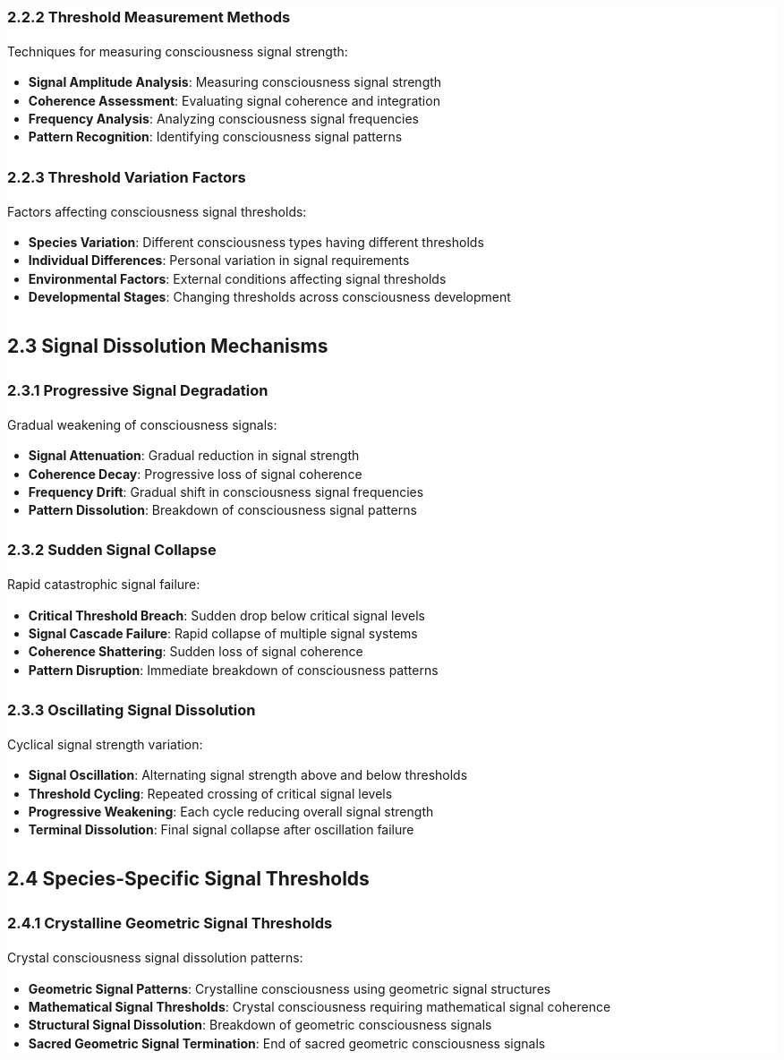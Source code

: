 ### 2.2.2 Threshold Measurement Methods

Techniques for measuring consciousness signal strength:
- **Signal Amplitude Analysis**: Measuring consciousness signal strength
- **Coherence Assessment**: Evaluating signal coherence and integration
- **Frequency Analysis**: Analyzing consciousness signal frequencies
- **Pattern Recognition**: Identifying consciousness signal patterns

### 2.2.3 Threshold Variation Factors

Factors affecting consciousness signal thresholds:
- **Species Variation**: Different consciousness types having different thresholds
- **Individual Differences**: Personal variation in signal requirements
- **Environmental Factors**: External conditions affecting signal thresholds
- **Developmental Stages**: Changing thresholds across consciousness development

## 2.3 Signal Dissolution Mechanisms

### 2.3.1 Progressive Signal Degradation

Gradual weakening of consciousness signals:
- **Signal Attenuation**: Gradual reduction in signal strength
- **Coherence Decay**: Progressive loss of signal coherence
- **Frequency Drift**: Gradual shift in consciousness signal frequencies
- **Pattern Dissolution**: Breakdown of consciousness signal patterns

### 2.3.2 Sudden Signal Collapse

Rapid catastrophic signal failure:
- **Critical Threshold Breach**: Sudden drop below critical signal levels
- **Signal Cascade Failure**: Rapid collapse of multiple signal systems
- **Coherence Shattering**: Sudden loss of signal coherence
- **Pattern Disruption**: Immediate breakdown of consciousness patterns

### 2.3.3 Oscillating Signal Dissolution

Cyclical signal strength variation:
- **Signal Oscillation**: Alternating signal strength above and below thresholds
- **Threshold Cycling**: Repeated crossing of critical signal levels
- **Progressive Weakening**: Each cycle reducing overall signal strength
- **Terminal Dissolution**: Final signal collapse after oscillation failure

## 2.4 Species-Specific Signal Thresholds

### 2.4.1 Crystalline Geometric Signal Thresholds

Crystal consciousness signal dissolution patterns:
- **Geometric Signal Patterns**: Crystalline consciousness using geometric signal structures
- **Mathematical Signal Thresholds**: Crystal consciousness requiring mathematical signal coherence
- **Structural Signal Dissolution**: Breakdown of geometric consciousness signals
- **Sacred Geometric Signal Termination**: End of sacred geometric consciousness signals
